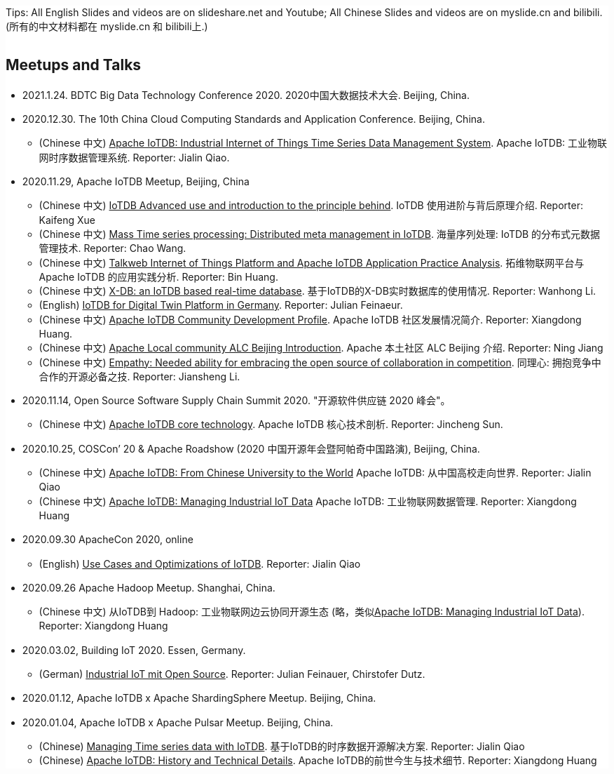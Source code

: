 



Tips: All English Slides and videos are on slideshare.net and Youtube; 
All Chinese Slides and videos are on myslide.cn and bilibili.
(所有的中文材料都在 myslide.cn 和 bilibili上.)

## Meetups and Talks

* 2021.1.24. BDTC Big Data Technology Conference 2020. 2020中国大数据技术大会. Beijing, China.
* 2020.12.30. The 10th China Cloud Computing Standards and Application Conference. Beijing, China.
  * (Chinese 中文) [Apache IoTDB: Industrial Internet of Things Time Series Data Management System](#bdtc2020). Apache IoTDB: 工业物联网时序数据管理系统. Reporter: Jialin Qiao.
  
* 2020.11.29, Apache IoTDB Meetup, Beijing, China
  * (Chinese 中文) [IoTDB Advanced use and introduction to the principle behind](#meetup2020-1). IoTDB 使用进阶与背后原理介绍. Reporter: Kaifeng Xue
  * (Chinese 中文) [Mass Time series processing: Distributed meta management in IoTDB](#meetup2020-2). 海量序列处理: IoTDB 的分布式元数据管理技术. Reporter: Chao Wang.
  * (Chinese 中文) [Talkweb Internet of Things Platform and Apache IoTDB  Application Practice Analysis](#meetup2020-3). 拓维物联网平台与 Apache IoTDB 的应用实践分析. Reporter: Bin Huang.
  * (Chinese 中文) [X-DB: an IoTDB based real-time database](#meetup2020-4). 基于IoTDB的X-DB实时数据库的使用情况. Reporter: Wanhong Li.
  * (English) [IoTDB for Digital Twin Platform in Germany](#meetup2020-5). Reporter: Julian Feinaeur.
  * (Chinese 中文) [Apache IoTDB Community Development Profile](#meetup2020-6). Apache IoTDB 社区发展情况简介. Reporter: Xiangdong Huang.
  * (Chinese 中文) [Apache Local community ALC Beijing Introduction](#meetup2020-7). Apache 本土社区 ALC Beijing 介绍. Reporter: Ning Jiang
  * (Chinese 中文) [Empathy: Needed ability for embracing the open source of collaboration in competition](#meetup2020-8). 同理心: 拥抱竞争中合作的开源必备之技. Reporter: Jiansheng Li.
  
* 2020.11.14, Open Source Software Supply Chain Summit 2020. "开源软件供应链 2020 峰会"。
  * (Chinese 中文) [Apache IoTDB core technology](#osssummit2020). Apache IoTDB 核心技术剖析. Reporter: Jincheng Sun.

* 2020.10.25, COSCon’ 20 & Apache Roadshow (2020 中国开源年会暨阿帕奇中国路演), Beijing, China.
  * (Chinese 中文) [Apache IoTDB: From Chinese University to the World](#meetup2020-coscon1) Apache IoTDB: 从中国高校走向世界. Reporter: Jialin Qiao
  * (Chinese 中文) [Apache IoTDB: Managing Industrial IoT Data](#meetup2020-coscon2) Apache IoTDB: 工业物联网数据管理. Reporter: Xiangdong Huang

* 2020.09.30 ApacheCon 2020, online
  * (English) [Use Cases and Optimizations of IoTDB](#apachecon2020). Reporter: Jialin Qiao

* 2020.09.26 Apache Hadoop Meetup. Shanghai, China. 
  * (Chinese 中文) 从IoTDB到 Hadoop: 工业物联网边云协同开源生态 (略，类似[Apache IoTDB: Managing Industrial IoT Data](#meetup2020-coscon2)). Reporter: Xiangdong Huang


* 2020.03.02, Building IoT 2020. Essen, Germany.
  * (German) [Industrial IoT mit Open Source](https://www.buildingiot.de/lecture.php?id=10856&source=).  Reporter: Julian Feinauer, Chirstofer Dutz.
  
* 2020.01.12, Apache IoTDB x Apache ShardingSphere Meetup. Beijing, China. 

* 2020.01.04, Apache IoTDB x Apache Pulsar Meetup. Beijing, China. 
  * (Chinese) [Managing Time series data with IoTDB](#meetup2019-pulsar1).  基于IoTDB的时序数据开源解决方案. Reporter: Jialin Qiao
  * (Chinese) [Apache IoTDB: History and Technical Details](#meetup2019-pulsar2). Apache IoTDB的前世今生与技术细节. Reporter: Xiangdong Huang
